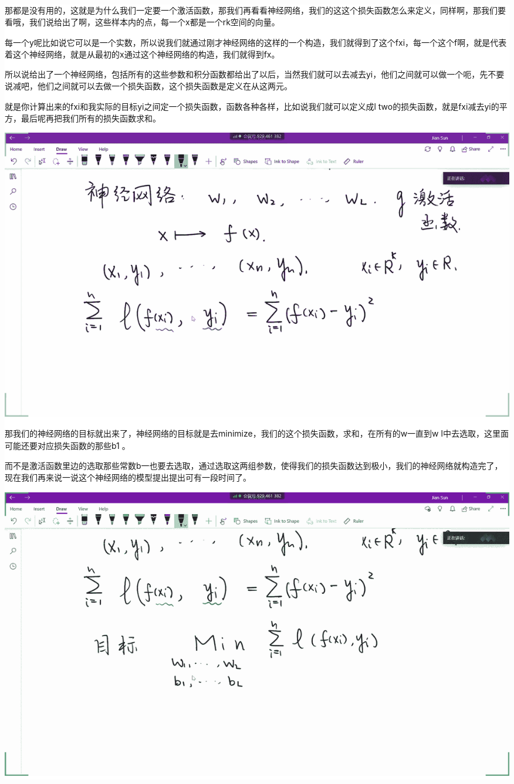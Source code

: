 那都是没有用的，这就是为什么我们一定要一个激活函数，那我们再看看神经网络，我们的这这个损失函数怎么来定义，同样啊，那我们要看哦，我们说给出了啊，这些样本内的点，每一个x都是一个rk空间的向量。

每一个y呢比如说它可以是一个实数，所以说我们就通过刚才神经网络的这样的一个构造，我们就得到了这个fxi，每一个这个f啊，就是代表着这个神经网络，就是从最初的x通过这个神经网络的构造，我们就得到fx。

所以说给出了一个神经网络，包括所有的这些参数和积分函数都给出了以后，当然我们就可以去减去yi，他们之间就可以做一个呃，先不要说减吧，他们之间就可以去做一个损失函数，这个损失函数是定义在从这两元。

就是你计算出来的fxi和我实际的目标yi之间定一个损失函数，函数各种各样，比如说我们就可以定义成l two的损失函数，就是fxi减去yi的平方，最后呢再把我们所有的损失函数求和。



![](img/092c9438452e3d8e1311f1e920efbe10_72.png)

那我们的神经网络的目标就出来了，神经网络的目标就是去minimize，我们的这个损失函数，求和，在所有的w一直到w l中去选取，这里面可能还要对应损失函数的那些b1 。

而不是激活函数里边的选取那些常数b一也要去选取，通过选取这两组参数，使得我们的损失函数达到极小，我们的神经网络就构造完了，现在我们再来说一说这个神经网络的模型提出提出可有一段时间了。



![](img/092c9438452e3d8e1311f1e920efbe10_74.png)
